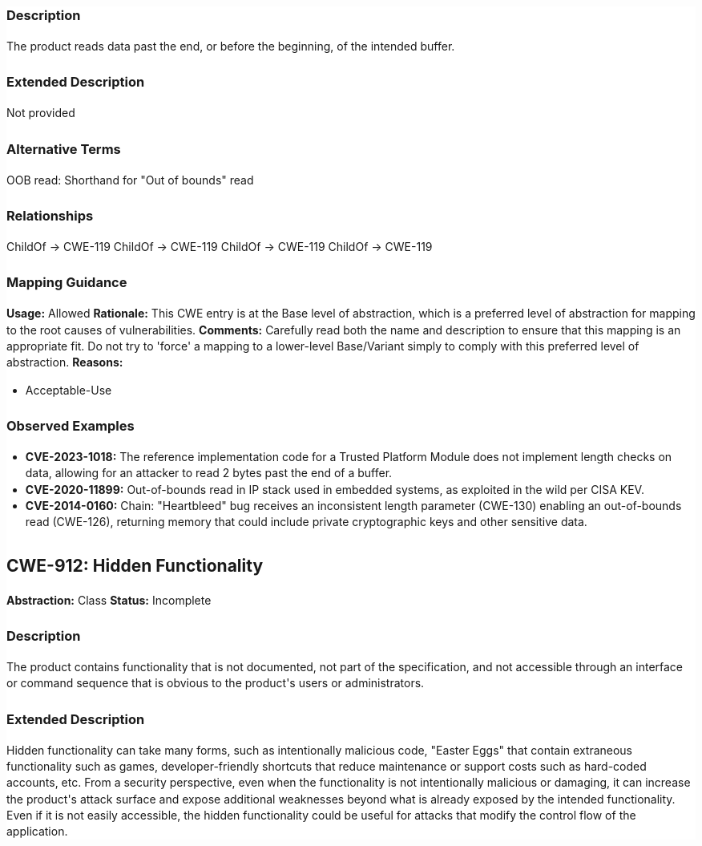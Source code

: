 ### Description
The product reads data past the end, or before the beginning, of the intended buffer.

### Extended Description
Not provided

### Alternative Terms
OOB read: Shorthand for "Out of bounds" read

### Relationships
ChildOf -> CWE-119
ChildOf -> CWE-119
ChildOf -> CWE-119
ChildOf -> CWE-119

### Mapping Guidance
**Usage:** Allowed
**Rationale:** This CWE entry is at the Base level of abstraction, which is a preferred level of abstraction for mapping to the root causes of vulnerabilities.
**Comments:** Carefully read both the name and description to ensure that this mapping is an appropriate fit. Do not try to 'force' a mapping to a lower-level Base/Variant simply to comply with this preferred level of abstraction.
**Reasons:**
- Acceptable-Use



### Observed Examples
- **CVE-2023-1018:** The reference implementation code for a Trusted Platform Module does not implement length checks on data, allowing for an attacker to read 2 bytes past the end of a buffer.
- **CVE-2020-11899:** Out-of-bounds read in IP stack used in embedded systems, as exploited in the wild per CISA KEV.
- **CVE-2014-0160:** Chain: "Heartbleed" bug receives an inconsistent length parameter (CWE-130) enabling an out-of-bounds read (CWE-126), returning memory that could include private cryptographic keys and other sensitive data.




## CWE-912: Hidden Functionality
**Abstraction:** Class
**Status:** Incomplete

### Description
The product contains functionality that is not documented, not part of the specification, and not accessible through an interface or command sequence that is obvious to the product's users or administrators.

### Extended Description
Hidden functionality can take many forms, such as intentionally malicious code, "Easter Eggs" that contain extraneous functionality such as games, developer-friendly shortcuts that reduce maintenance or support costs such as hard-coded accounts, etc. From a security perspective, even when the functionality is not intentionally malicious or damaging, it can increase the product's attack surface and expose additional weaknesses beyond what is already exposed by the intended functionality. Even if it is not easily accessible, the hidden functionality could be useful for attacks that modify the control flow of the application.
